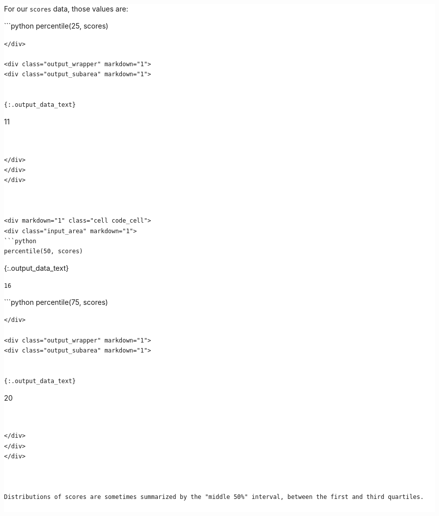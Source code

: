 For our `scores` data, those values are:



<div markdown="1" class="cell code_cell">
<div class="input_area" markdown="1">
```python
percentile(25, scores)

```
</div>

<div class="output_wrapper" markdown="1">
<div class="output_subarea" markdown="1">


{:.output_data_text}
```
11
```


</div>
</div>
</div>



<div markdown="1" class="cell code_cell">
<div class="input_area" markdown="1">
```python
percentile(50, scores)

```
</div>

<div class="output_wrapper" markdown="1">
<div class="output_subarea" markdown="1">


{:.output_data_text}
```
16
```


</div>
</div>
</div>



<div markdown="1" class="cell code_cell">
<div class="input_area" markdown="1">
```python
percentile(75, scores)

```
</div>

<div class="output_wrapper" markdown="1">
<div class="output_subarea" markdown="1">


{:.output_data_text}
```
20
```


</div>
</div>
</div>



Distributions of scores are sometimes summarized by the "middle 50%" interval, between the first and third quartiles. 

